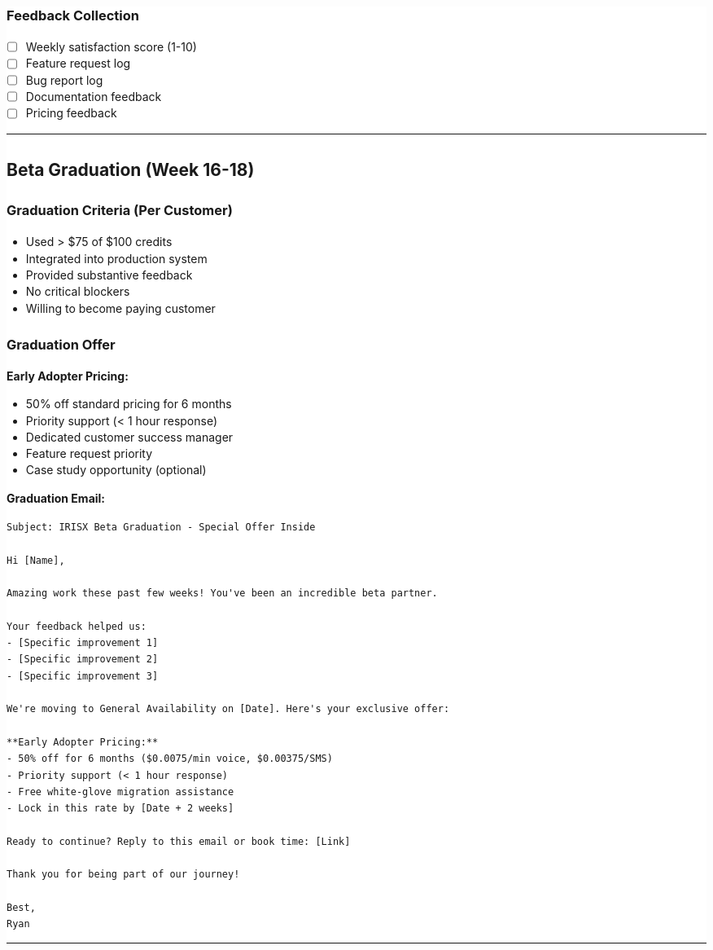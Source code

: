 ### Feedback Collection
- [ ] Weekly satisfaction score (1-10)
- [ ] Feature request log
- [ ] Bug report log
- [ ] Documentation feedback
- [ ] Pricing feedback

---

## Beta Graduation (Week 16-18)

### Graduation Criteria (Per Customer)
- Used > $75 of $100 credits
- Integrated into production system
- Provided substantive feedback
- No critical blockers
- Willing to become paying customer

### Graduation Offer
**Early Adopter Pricing:**
- 50% off standard pricing for 6 months
- Priority support (< 1 hour response)
- Dedicated customer success manager
- Feature request priority
- Case study opportunity (optional)

**Graduation Email:**
```
Subject: IRISX Beta Graduation - Special Offer Inside

Hi [Name],

Amazing work these past few weeks! You've been an incredible beta partner.

Your feedback helped us:
- [Specific improvement 1]
- [Specific improvement 2]
- [Specific improvement 3]

We're moving to General Availability on [Date]. Here's your exclusive offer:

**Early Adopter Pricing:**
- 50% off for 6 months ($0.0075/min voice, $0.00375/SMS)
- Priority support (< 1 hour response)
- Free white-glove migration assistance
- Lock in this rate by [Date + 2 weeks]

Ready to continue? Reply to this email or book time: [Link]

Thank you for being part of our journey!

Best,
Ryan
```

---